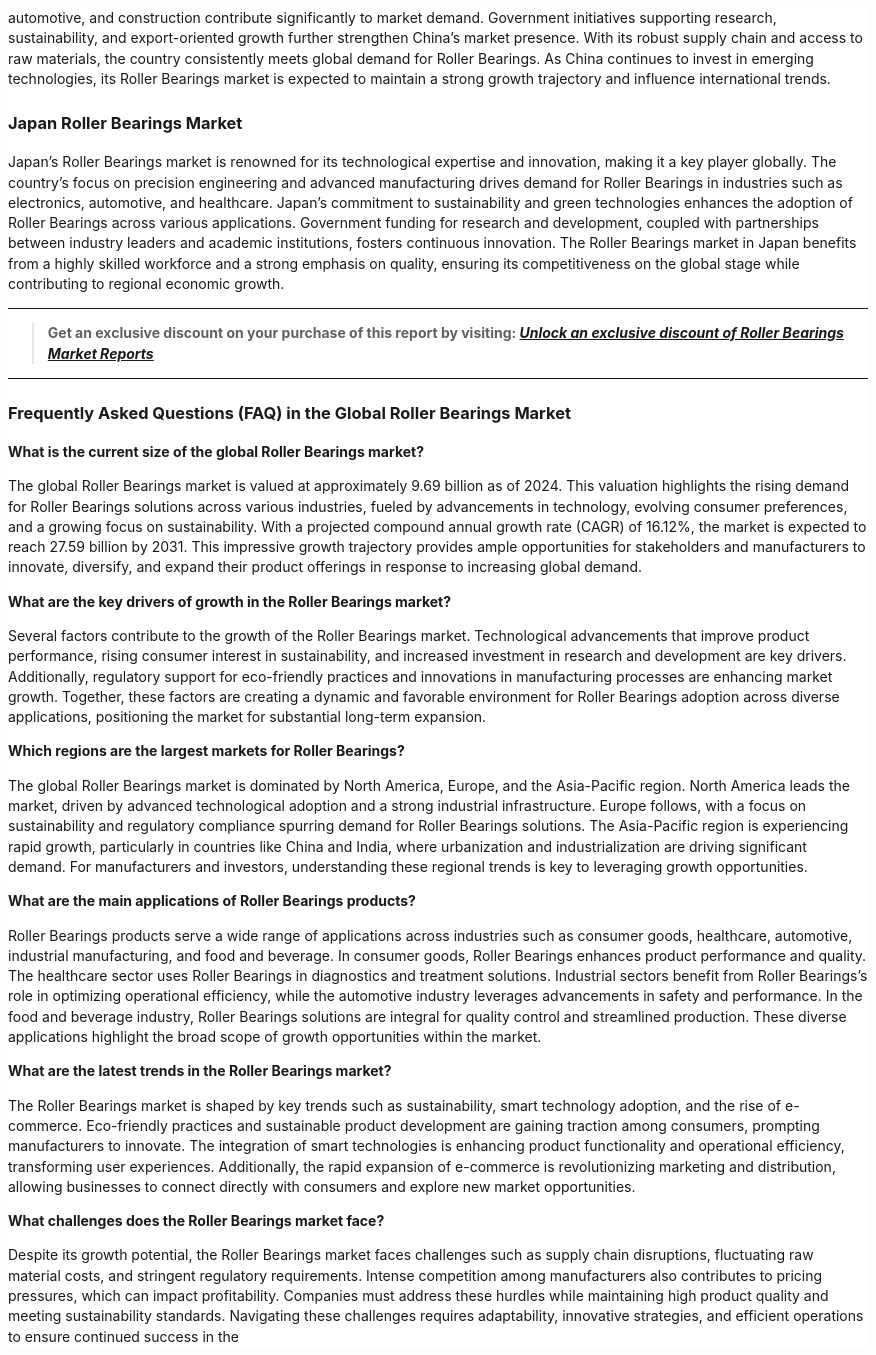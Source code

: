 automotive, and construction contribute significantly to market demand. Government initiatives supporting research, sustainability, and export-oriented growth further strengthen China&rsquo;s market presence. With its robust supply chain and access to raw materials, the country consistently meets global demand for Roller Bearings. As China continues to invest in emerging technologies, its Roller Bearings market is expected to maintain a strong growth trajectory and influence international trends.</p><h3>Japan Roller Bearings Market</h3><p>Japan&rsquo;s Roller Bearings market is renowned for its technological expertise and innovation, making it a key player globally. The country&rsquo;s focus on precision engineering and advanced manufacturing drives demand for Roller Bearings in industries such as electronics, automotive, and healthcare. Japan&rsquo;s commitment to sustainability and green technologies enhances the adoption of Roller Bearings across various applications. Government funding for research and development, coupled with partnerships between industry leaders and academic institutions, fosters continuous innovation. The Roller Bearings market in Japan benefits from a highly skilled workforce and a strong emphasis on quality, ensuring its competitiveness on the global stage while contributing to regional economic growth.</p><hr /><blockquote><p><strong>Get an exclusive discount on your purchase of this report by visiting: <em><a href="://marketresearchpulse.com/ask-for-discount/42212?utm_source=Github&amp;utm_medium=022">Unlock an exclusive discount of Roller Bearings Market Reports</a></em>&nbsp;</strong></p></blockquote><hr /><h3>Frequently Asked Questions (FAQ) in the Global Roller Bearings Market</h3><p><strong>What is the current size of the global Roller Bearings market?</strong></p><p>The global Roller Bearings market is valued at approximately 9.69 billion as of 2024. This valuation highlights the rising demand for Roller Bearings solutions across various industries, fueled by advancements in technology, evolving consumer preferences, and a growing focus on sustainability. With a projected compound annual growth rate (CAGR) of 16.12%, the market is expected to reach 27.59 billion by 2031. This impressive growth trajectory provides ample opportunities for stakeholders and manufacturers to innovate, diversify, and expand their product offerings in response to increasing global demand.</p><p><strong>What are the key drivers of growth in the Roller Bearings market?</strong></p><p>Several factors contribute to the growth of the Roller Bearings market. Technological advancements that improve product performance, rising consumer interest in sustainability, and increased investment in research and development are key drivers. Additionally, regulatory support for eco-friendly practices and innovations in manufacturing processes are enhancing market growth. Together, these factors are creating a dynamic and favorable environment for Roller Bearings adoption across diverse applications, positioning the market for substantial long-term expansion.</p><p><strong>Which regions are the largest markets for Roller Bearings?</strong></p><p>The global Roller Bearings market is dominated by North America, Europe, and the Asia-Pacific region. North America leads the market, driven by advanced technological adoption and a strong industrial infrastructure. Europe follows, with a focus on sustainability and regulatory compliance spurring demand for Roller Bearings solutions. The Asia-Pacific region is experiencing rapid growth, particularly in countries like China and India, where urbanization and industrialization are driving significant demand. For manufacturers and investors, understanding these regional trends is key to leveraging growth opportunities.</p><p><strong>What are the main applications of Roller Bearings products?</strong></p><p>Roller Bearings products serve a wide range of applications across industries such as consumer goods, healthcare, automotive, industrial manufacturing, and food and beverage. In consumer goods, Roller Bearings enhances product performance and quality. The healthcare sector uses Roller Bearings in diagnostics and treatment solutions. Industrial sectors benefit from Roller Bearings&rsquo;s role in optimizing operational efficiency, while the automotive industry leverages advancements in safety and performance. In the food and beverage industry, Roller Bearings solutions are integral for quality control and streamlined production. These diverse applications highlight the broad scope of growth opportunities within the market.</p><p><strong>What are the latest trends in the Roller Bearings market?</strong></p><p>The Roller Bearings market is shaped by key trends such as sustainability, smart technology adoption, and the rise of e-commerce. Eco-friendly practices and sustainable product development are gaining traction among consumers, prompting manufacturers to innovate. The integration of smart technologies is enhancing product functionality and operational efficiency, transforming user experiences. Additionally, the rapid expansion of e-commerce is revolutionizing marketing and distribution, allowing businesses to connect directly with consumers and explore new market opportunities.</p><p><strong>What challenges does the Roller Bearings market face?</strong></p><p>Despite its growth potential, the Roller Bearings market faces challenges such as supply chain disruptions, fluctuating raw material costs, and stringent regulatory requirements. Intense competition among manufacturers also contributes to pricing pressures, which can impact profitability. Companies must address these hurdles while maintaining high product quality and meeting sustainability standards. Navigating these challenges requires adaptability, innovative strategies, and efficient operations to ensure continued success in the